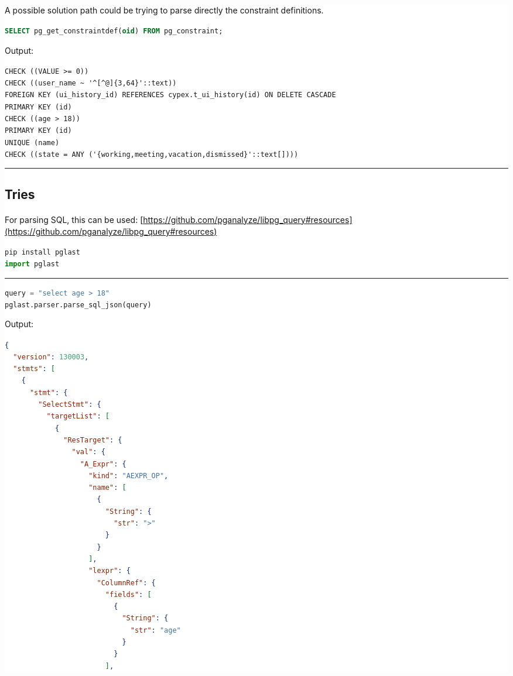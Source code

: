 A possible solution path could be trying to parse directly the constraint definitions.

```sql
SELECT pg_get_constraintdef(oid) FROM pg_constraint;
```

Output:

```
CHECK ((VALUE >= 0))
CHECK ((user_name ~ '^[^@]{3,64}'::text))
FOREIGN KEY (ui_history_id) REFERENCES cypex.t_ui_history(id) ON DELETE CASCADE
PRIMARY KEY (id)
CHECK ((age > 18))
PRIMARY KEY (id)
UNIQUE (name)
CHECK ((state = ANY ('{working,meeting,vacation,dismissed}'::text[])))
```

---

## Tries

For parsing SQL, this can be used: [https://github.com/pganalyze/libpg_query#resources](https://github.com/pganalyze/libpg_query#resources)

```py
pip install pglast
import pglast
```

---

```py
query = "select age > 18"
pglast.parser.parse_sql_json(query)
```

Output:

```json
{
  "version": 130003,
  "stmts": [
    {
      "stmt": {
        "SelectStmt": {
          "targetList": [
            {
              "ResTarget": {
                "val": {
                  "A_Expr": {
                    "kind": "AEXPR_OP",
                    "name": [
                      {
                        "String": {
                          "str": ">"
                        }
                      }
                    ],
                    "lexpr": {
                      "ColumnRef": {
                        "fields": [
                          {
                            "String": {
                              "str": "age"
                            }
                          }
                        ],
```